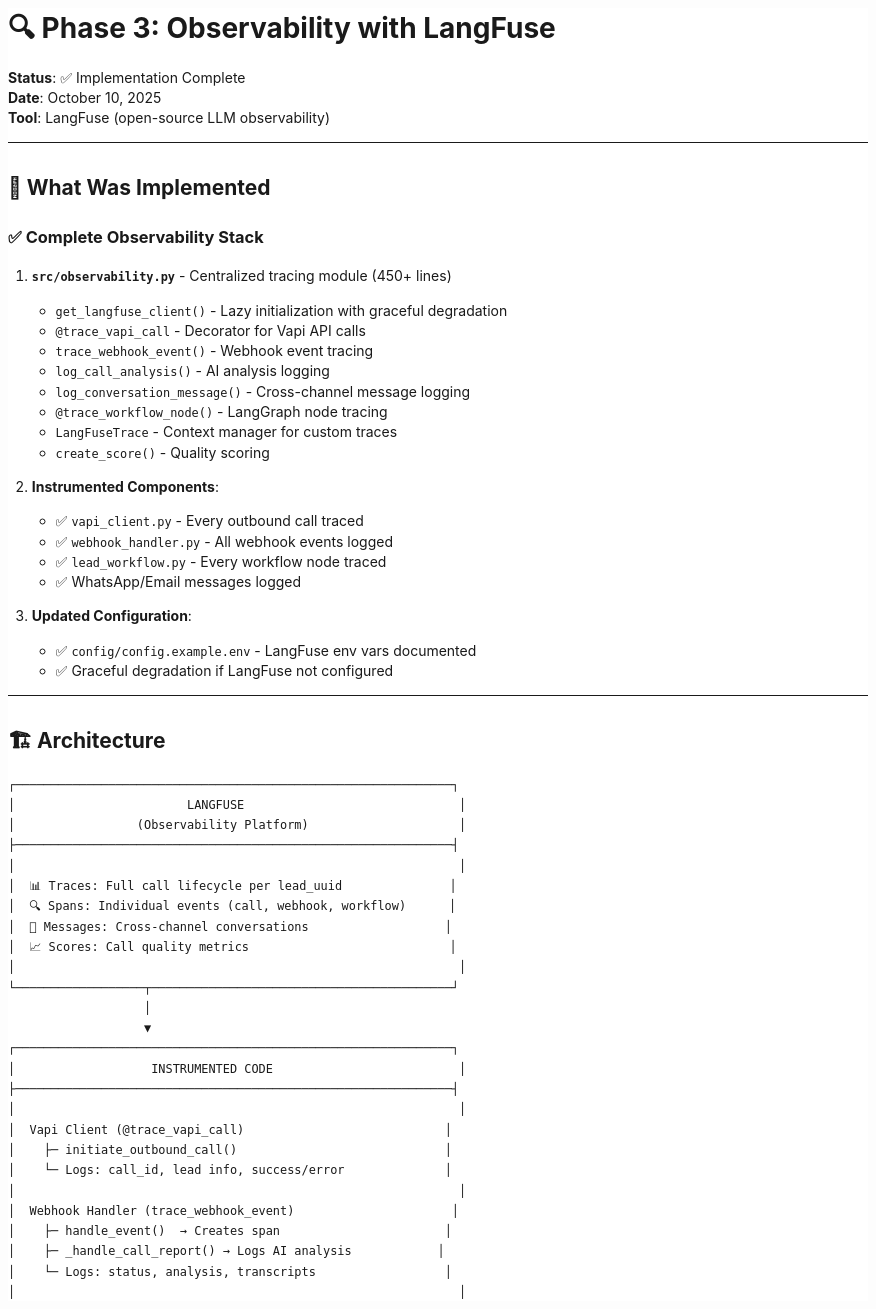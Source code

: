 # 🔍 Phase 3: Observability with LangFuse

**Status**: ✅ Implementation Complete  
**Date**: October 10, 2025  
**Tool**: LangFuse (open-source LLM observability)

---

## 🎯 What Was Implemented

### ✅ Complete Observability Stack

1. **`src/observability.py`** - Centralized tracing module (450+ lines)
   - `get_langfuse_client()` - Lazy initialization with graceful degradation
   - `@trace_vapi_call` - Decorator for Vapi API calls
   - `trace_webhook_event()` - Webhook event tracing
   - `log_call_analysis()` - AI analysis logging
   - `log_conversation_message()` - Cross-channel message logging
   - `@trace_workflow_node()` - LangGraph node tracing
   - `LangFuseTrace` - Context manager for custom traces
   - `create_score()` - Quality scoring

2. **Instrumented Components**:
   - ✅ `vapi_client.py` - Every outbound call traced
   - ✅ `webhook_handler.py` - All webhook events logged
   - ✅ `lead_workflow.py` - Every workflow node traced
   - ✅ WhatsApp/Email messages logged

3. **Updated Configuration**:
   - ✅ `config/config.example.env` - LangFuse env vars documented
   - ✅ Graceful degradation if LangFuse not configured

---

## 🏗️ Architecture

```
┌─────────────────────────────────────────────────────────────┐
│                        LANGFUSE                              │
│                 (Observability Platform)                     │
├─────────────────────────────────────────────────────────────┤
│                                                              │
│  📊 Traces: Full call lifecycle per lead_uuid               │
│  🔍 Spans: Individual events (call, webhook, workflow)      │
│  💬 Messages: Cross-channel conversations                   │
│  📈 Scores: Call quality metrics                            │
│                                                              │
└──────────────────┬──────────────────────────────────────────┘
                   │
                   ▼
┌─────────────────────────────────────────────────────────────┐
│                   INSTRUMENTED CODE                          │
├─────────────────────────────────────────────────────────────┤
│                                                              │
│  Vapi Client (@trace_vapi_call)                            │
│    ├─ initiate_outbound_call()                             │
│    └─ Logs: call_id, lead info, success/error              │
│                                                              │
│  Webhook Handler (trace_webhook_event)                      │
│    ├─ handle_event()  → Creates span                       │
│    ├─ _handle_call_report() → Logs AI analysis            │
│    └─ Logs: status, analysis, transcripts                  │
│                                                              │
```